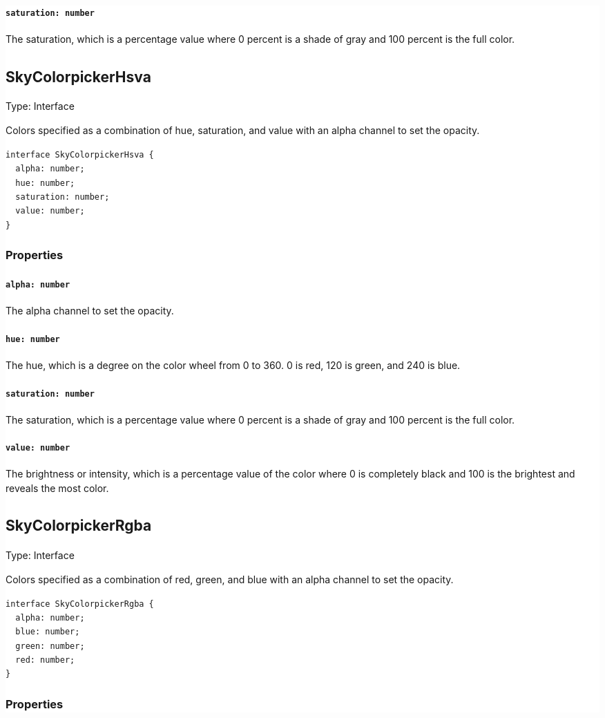 #### `saturation: number`

The saturation, which is a percentage value where 0 percent is a shade of gray and 100 percent is the full color.

 SkyColorpickerHsva
-------------------

Type: Interface

Colors specified as a combination of hue, saturation, and value with an alpha channel to set the opacity.

    interface SkyColorpickerHsva {
      alpha: number;
      hue: number;
      saturation: number;
      value: number;
    }

### Properties

#### `alpha: number`

The alpha channel to set the opacity.

#### `hue: number`

The hue, which is a degree on the color wheel from 0 to 360. 0 is red, 120 is green, and 240 is blue.

#### `saturation: number`

The saturation, which is a percentage value where 0 percent is a shade of gray and 100 percent is the full color.

#### `value: number`

The brightness or intensity, which is a percentage value of the color where 0 is completely black and 100 is the brightest and reveals the most color.

 SkyColorpickerRgba
-------------------

Type: Interface

Colors specified as a combination of red, green, and blue with an alpha channel to set the opacity.

    interface SkyColorpickerRgba {
      alpha: number;
      blue: number;
      green: number;
      red: number;
    }

### Properties
